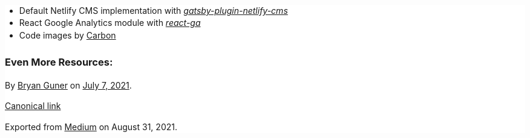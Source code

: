 -   <span id="dd5d">Default Netlify CMS implementation with <a href="https://www.gatsbyjs.org/packages/gatsby-plugin-netlify-cms/" class="markup--anchor markup--li-anchor"><em>gatsby-plugin-netlify-cms</em></a></span>
-   <span id="6106">React Google Analytics module with <a href="https://github.com/react-ga/react-ga" class="markup--anchor markup--li-anchor"><em>react-ga</em></a></span>
-   <span id="5d11">Code images by <a href="https://carbon.now.sh/" class="markup--anchor markup--li-anchor">Carbon</a></span>

### Even More Resources:

By <a href="https://medium.com/@bryanguner" class="p-author h-card">Bryan Guner</a> on [July 7, 2021](https://medium.com/p/666114722f35).

<a href="https://medium.com/@bryanguner/why-jamstack-rocks-666114722f35" class="p-canonical">Canonical link</a>

Exported from [Medium](https://medium.com) on August 31, 2021.
